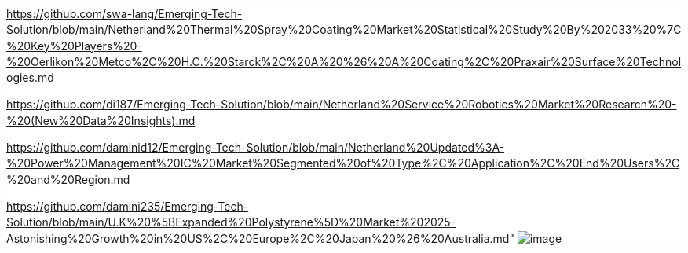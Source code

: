 <a href=https://github.com/swa-lang/Emerging-Tech-Solution/blob/main/Netherland%20Thermal%20Spray%20Coating%20Market%20Statistical%20Study%20By%202033%20%7C%20Key%20Players%20-%20Oerlikon%20Metco%2C%20H.C.%20Starck%2C%20A%20%26%20A%20Coating%2C%20Praxair%20Surface%20Technologies.md>https://github.com/swa-lang/Emerging-Tech-Solution/blob/main/Netherland%20Thermal%20Spray%20Coating%20Market%20Statistical%20Study%20By%202033%20%7C%20Key%20Players%20-%20Oerlikon%20Metco%2C%20H.C.%20Starck%2C%20A%20%26%20A%20Coating%2C%20Praxair%20Surface%20Technologies.md</a>

<a href=https://github.com/di187/Emerging-Tech-Solution/blob/main/Netherland%20Service%20Robotics%20Market%20Research%20-%20(New%20Data%20Insights).md>https://github.com/di187/Emerging-Tech-Solution/blob/main/Netherland%20Service%20Robotics%20Market%20Research%20-%20(New%20Data%20Insights).md</a>

<a href=https://github.com/daminid12/Emerging-Tech-Solution/blob/main/Netherland%20Updated%3A-%20Power%20Management%20IC%20Market%20Segmented%20of%20Type%2C%20Application%2C%20End%20Users%2C%20and%20Region.md>https://github.com/daminid12/Emerging-Tech-Solution/blob/main/Netherland%20Updated%3A-%20Power%20Management%20IC%20Market%20Segmented%20of%20Type%2C%20Application%2C%20End%20Users%2C%20and%20Region.md</a>

<a href=https://github.com/damini235/Emerging-Tech-Solution/blob/main/U.K%20%5BExpanded%20Polystyrene%5D%20Market%202025-Astonishing%20Growth%20in%20US%2C%20Europe%2C%20Japan%20%26%20Australia.md>https://github.com/damini235/Emerging-Tech-Solution/blob/main/U.K%20%5BExpanded%20Polystyrene%5D%20Market%202025-Astonishing%20Growth%20in%20US%2C%20Europe%2C%20Japan%20%26%20Australia.md</a>"
![image](https://github.com/user-attachments/assets/8e721e57-4c88-4aa5-9684-f2c14b69540b)
